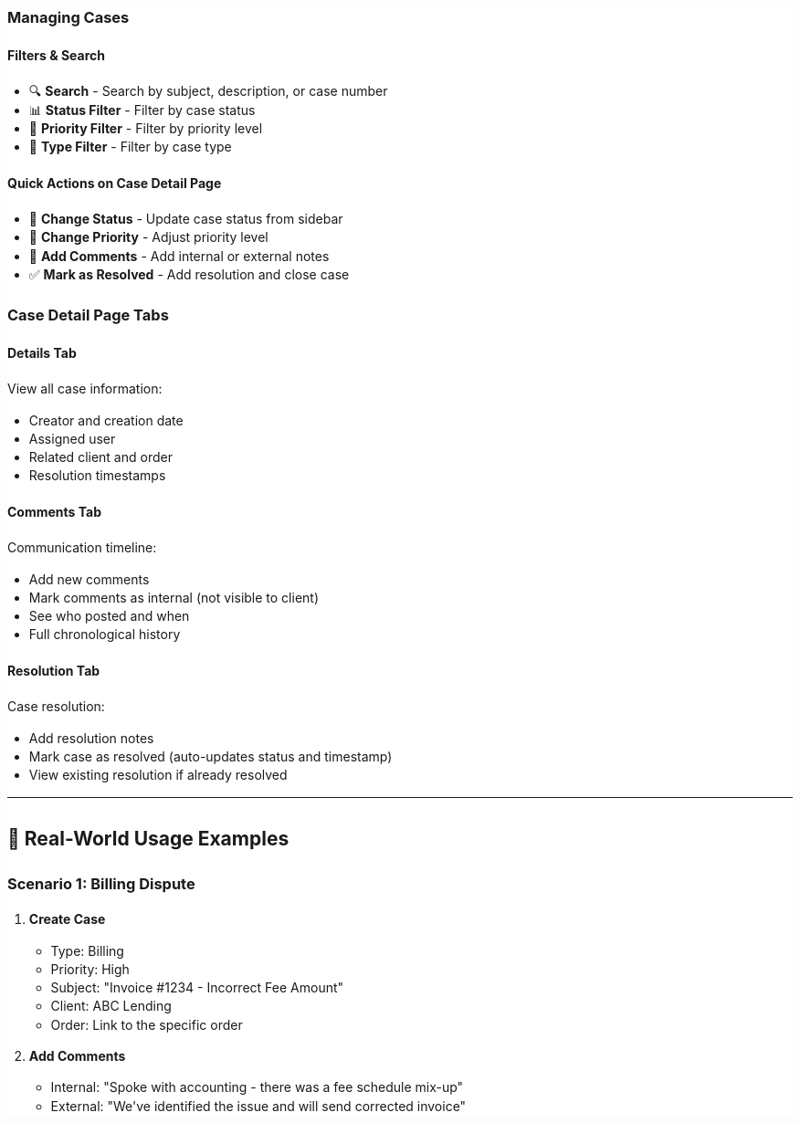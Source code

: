 ### **Managing Cases**

#### **Filters & Search**
- 🔍 **Search** - Search by subject, description, or case number
- 📊 **Status Filter** - Filter by case status
- 🎯 **Priority Filter** - Filter by priority level
- 📁 **Type Filter** - Filter by case type

#### **Quick Actions on Case Detail Page**
- 📝 **Change Status** - Update case status from sidebar
- 🎯 **Change Priority** - Adjust priority level
- 💬 **Add Comments** - Add internal or external notes
- ✅ **Mark as Resolved** - Add resolution and close case

### **Case Detail Page Tabs**

#### **Details Tab**
View all case information:
- Creator and creation date
- Assigned user
- Related client and order
- Resolution timestamps

#### **Comments Tab**
Communication timeline:
- Add new comments
- Mark comments as internal (not visible to client)
- See who posted and when
- Full chronological history

#### **Resolution Tab**
Case resolution:
- Add resolution notes
- Mark case as resolved (auto-updates status and timestamp)
- View existing resolution if already resolved

---

## 🎯 **Real-World Usage Examples**

### **Scenario 1: Billing Dispute**

1. **Create Case**
   - Type: Billing
   - Priority: High
   - Subject: "Invoice #1234 - Incorrect Fee Amount"
   - Client: ABC Lending
   - Order: Link to the specific order

2. **Add Comments**
   - Internal: "Spoke with accounting - there was a fee schedule mix-up"
   - External: "We've identified the issue and will send corrected invoice"
